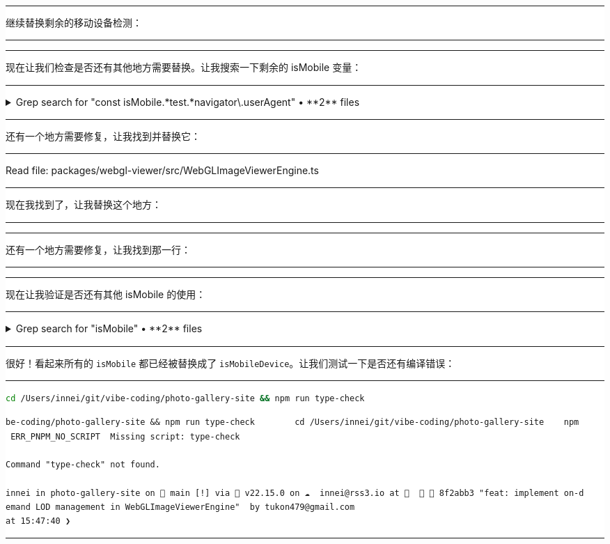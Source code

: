 

---

继续替换剩余的移动设备检测：

---



---

现在让我们检查是否还有其他地方需要替换。让我搜索一下剩余的 isMobile 变量：

---

<details><summary>Grep search for "const isMobile.*test.*navigator\.userAgent" • **2** files</summary></details>

---

还有一个地方需要修复，让我找到并替换它：

---

Read file: packages/webgl-viewer/src/WebGLImageViewerEngine.ts

---

现在我找到了，让我替换这个地方：

---



---

还有一个地方需要修复，让我找到那一行：

---



---

现在让我验证是否还有其他 isMobile 的使用：

---

<details><summary>Grep search for "isMobile" • **2** files</summary></details>

---

很好！看起来所有的 `isMobile` 都已经被替换成了 `isMobileDevice`。让我们测试一下是否还有编译错误：

---

```bash
cd /Users/innei/git/vibe-coding/photo-gallery-site && npm run type-check
```

```
be-coding/photo-gallery-site && npm run type-check        cd /Users/innei/git/vibe-coding/photo-gallery-site    npm
 ERR_PNPM_NO_SCRIPT  Missing script: type-check

Command "type-check" not found.

innei in photo-gallery-site on  main [!] via  v22.15.0 on ☁️  innei@rss3.io at     8f2abb3 "feat: implement on-d
emand LOD management in WebGLImageViewerEngine"  by tukon479@gmail.com 
at 15:47:40 ❯
```

---